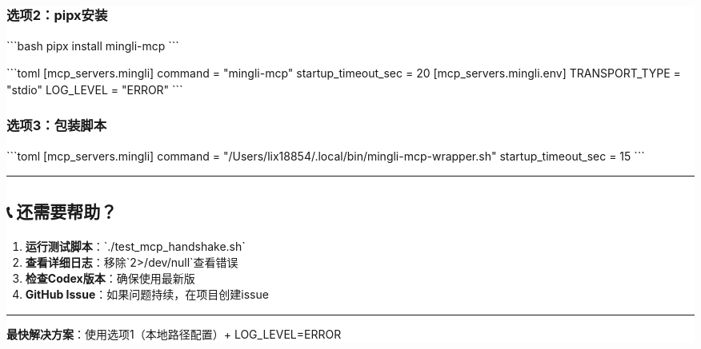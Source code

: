 ### 选项2：pipx安装

\`\`\`bash
pipx install mingli-mcp
\`\`\`

\`\`\`toml
[mcp_servers.mingli]
command = "mingli-mcp"
startup_timeout_sec = 20
[mcp_servers.mingli.env]
TRANSPORT_TYPE = "stdio"
LOG_LEVEL = "ERROR"
\`\`\`

### 选项3：包装脚本

\`\`\`toml
[mcp_servers.mingli]
command = "/Users/lix18854/.local/bin/mingli-mcp-wrapper.sh"
startup_timeout_sec = 15
\`\`\`

---

## 📞 还需要帮助？

1. **运行测试脚本**：\`./test_mcp_handshake.sh\`
2. **查看详细日志**：移除\`2>/dev/null\`查看错误
3. **检查Codex版本**：确保使用最新版
4. **GitHub Issue**：如果问题持续，在项目创建issue

---

**最快解决方案**：使用选项1（本地路径配置）+ LOG_LEVEL=ERROR
